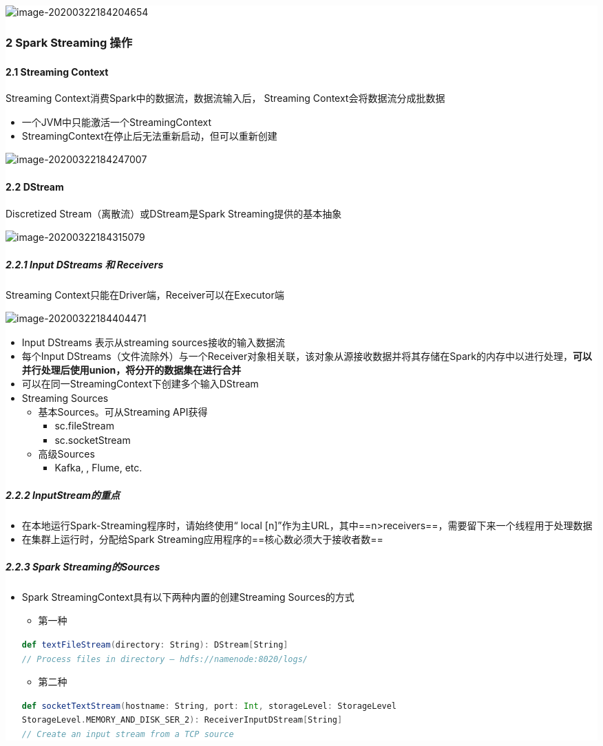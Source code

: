 ![image-20200322184204654](https://i.loli.net/2020/05/06/sj9ZiQLy4RzNpUT.png)

### 2 Spark Streaming 操作

#### 2.1 Streaming Context

 Streaming Context消费Spark中的数据流，数据流输入后， Streaming Context会将数据流分成批数据

- 一个JVM中只能激活一个StreamingContext
- StreamingContext在停止后无法重新启动，但可以重新创建

![image-20200322184247007](https://i.loli.net/2020/05/06/4LKgO9wuxhI68o2.png)

#### 2.2 DStream

Discretized Stream（离散流）或DStream是Spark Streaming提供的基本抽象

![image-20200322184315079](https://i.loli.net/2020/05/06/p9hbCWfLU3KsvIz.png)

##### 2.2.1 Input DStreams 和 Receivers

 Streaming Context只能在Driver端，Receiver可以在Executor端

![image-20200322184404471](https://i.loli.net/2020/05/06/kFX7bDJMd32GQSc.png)

- Input DStreams 表示从streaming sources接收的输入数据流
- 每个Input DStreams（文件流除外）与一个Receiver对象相关联，该对象从源接收数据并将其存储在Spark的内存中以进行处理，**可以并行处理后使用union，将分开的数据集在进行合并**
- 可以在同一StreamingContext下创建多个输入DStream
- Streaming Sources
  - 基本Sources。可从Streaming API获得
    - sc.fileStream
    - sc.socketStream
  - 高级Sources
    - Kafka, , Flume, etc.

##### 2.2.2 InputStream的重点

- 在本地运行Spark-Streaming程序时，请始终使用“ local [n]”作为主URL，其中==n>receivers==，需要留下来一个线程用于处理数据
- 在集群上运行时，分配给Spark Streaming应用程序的==核心数必须大于接收者数==

##### 2.2.3 Spark Streaming的Sources

- Spark StreamingContext具有以下两种内置的创建Streaming Sources的方式

  - 第一种

  ```scala
  def textFileStream(directory: String): DStream[String]
  // Process files in directory – hdfs://namenode:8020/logs/
  ```

  - 第二种

  ```scala
  def socketTextStream(hostname: String, port: Int, storageLevel: StorageLevel
  StorageLevel.MEMORY_AND_DISK_SER_2): ReceiverInputDStream[String]
  // Create an input stream from a TCP source
  ```

